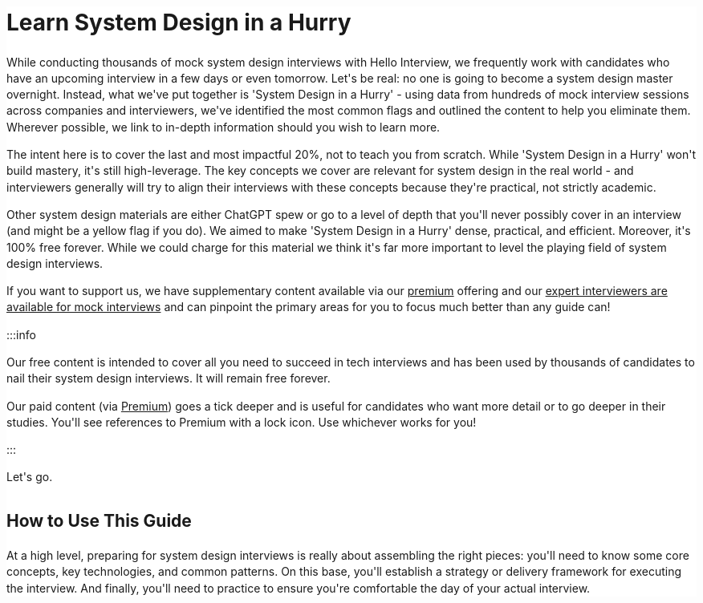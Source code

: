 Learn System Design in a Hurry
==============================

While conducting thousands of mock system design interviews with Hello Interview, we frequently work with candidates who have an upcoming interview in a few days or even tomorrow. Let's be real: no one is going to become a system design master overnight. Instead, what we've put together is 'System Design in a Hurry' - using data from hundreds of mock interview sessions across companies and interviewers, we've identified the most common flags and outlined the content to help you eliminate them. Wherever possible, we link to in-depth information should you wish to learn more.





The intent here is to cover the last and most impactful 20%, not to teach you from scratch. While 'System Design in a Hurry' won't build mastery, it's still high-leverage. The key concepts we cover are relevant for system design in the real world - and interviewers generally will try to align their interviews with these concepts because they're practical, not strictly academic.





Other system design materials are either ChatGPT spew or go to a level of depth that you'll never possibly cover in an interview (and might be a yellow flag if you do). We aimed to make 'System Design in a Hurry' dense, practical, and efficient. Moreover, it's 100% free forever. While we could charge for this material we think it's far more important to level the playing field of system design interviews.





If you want to support us, we have supplementary content available via our [premium](/premium) offering and our [expert interviewers are available for mock interviews](/mock/schedule) and can pinpoint the primary areas for you to focus much better than any guide can!



:::info

Our free content is intended to cover all you need to succeed in tech interviews and has been used by thousands of candidates to nail their system design interviews. It will remain free forever.

Our paid content (via [Premium](/premium)) goes a tick deeper and is useful for candidates who want more detail or to go deeper in their studies. You'll see references to Premium with a lock icon. Use whichever works for you!

:::





Let's go.





How to Use This Guide
---------------------





At a high level, preparing for system design interviews is really about assembling the right pieces: you'll need to know some core concepts, key technologies, and common patterns. On this base, you'll establish a strategy or delivery framework for executing the interview. And finally, you'll need to practice to ensure you're comfortable the day of your actual interview.
